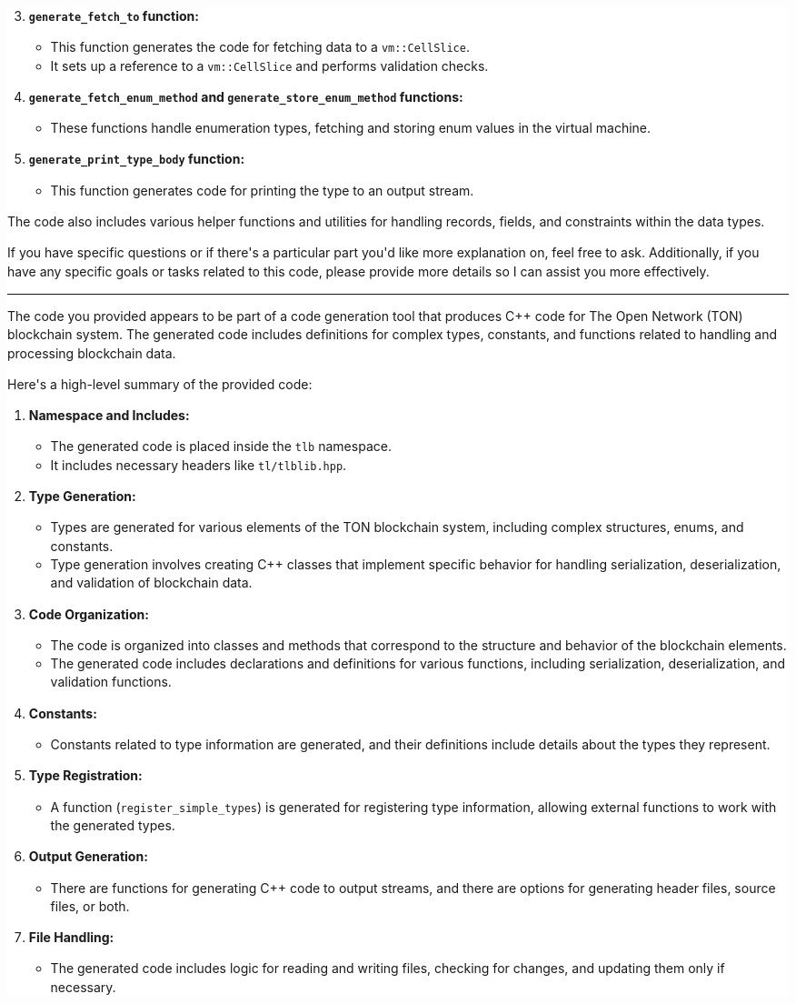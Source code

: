3. **`generate_fetch_to` function:**
   - This function generates the code for fetching data to a `vm::CellSlice`.
   - It sets up a reference to a `vm::CellSlice` and performs validation checks.

4. **`generate_fetch_enum_method` and `generate_store_enum_method` functions:**
   - These functions handle enumeration types, fetching and storing enum values in the virtual machine.

5. **`generate_print_type_body` function:**
   - This function generates code for printing the type to an output stream.

The code also includes various helper functions and utilities for handling records, fields, and constraints within the data types.

If you have specific questions or if there's a particular part you'd like more explanation on, feel free to ask. Additionally, if you have any specific goals or tasks related to this code, please provide more details so I can assist you more effectively.

***

The code you provided appears to be part of a code generation tool that produces C++ code for The Open Network (TON) blockchain system. The generated code includes definitions for complex types, constants, and functions related to handling and processing blockchain data.

Here's a high-level summary of the provided code:

1. **Namespace and Includes:**
   - The generated code is placed inside the `tlb` namespace.
   - It includes necessary headers like `tl/tlblib.hpp`.

2. **Type Generation:**
   - Types are generated for various elements of the TON blockchain system, including complex structures, enums, and constants.
   - Type generation involves creating C++ classes that implement specific behavior for handling serialization, deserialization, and validation of blockchain data.

3. **Code Organization:**
   - The code is organized into classes and methods that correspond to the structure and behavior of the blockchain elements.
   - The generated code includes declarations and definitions for various functions, including serialization, deserialization, and validation functions.

4. **Constants:**
   - Constants related to type information are generated, and their definitions include details about the types they represent.

5. **Type Registration:**
   - A function (`register_simple_types`) is generated for registering type information, allowing external functions to work with the generated types.

6. **Output Generation:**
   - There are functions for generating C++ code to output streams, and there are options for generating header files, source files, or both.

7. **File Handling:**
   - The generated code includes logic for reading and writing files, checking for changes, and updating them only if necessary.
